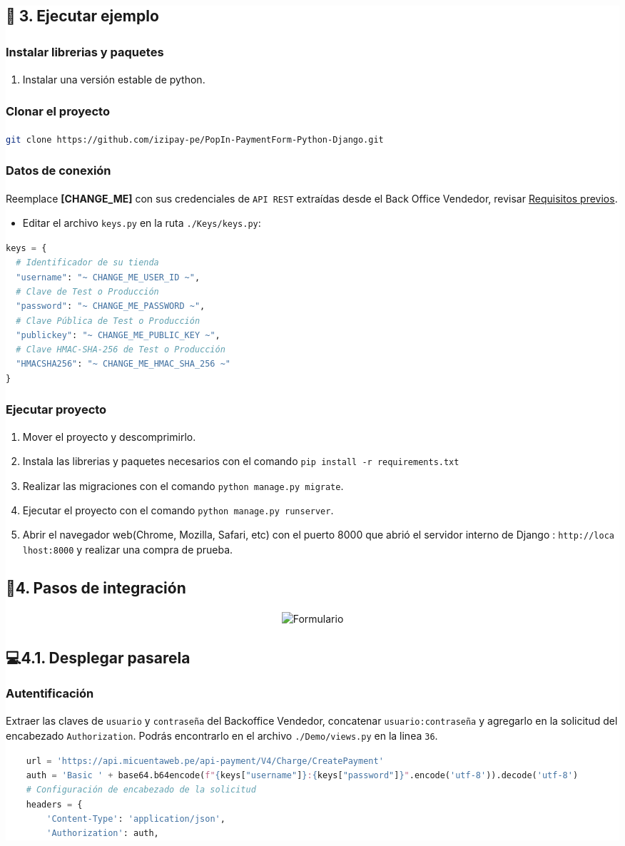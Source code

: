 ## 🚀 3. Ejecutar ejemplo

### Instalar librerias y paquetes

1. Instalar una versión estable de python.

### Clonar el proyecto
```sh
git clone https://github.com/izipay-pe/PopIn-PaymentForm-Python-Django.git
``` 

### Datos de conexión 

Reemplace **[CHANGE_ME]** con sus credenciales de `API REST` extraídas desde el Back Office Vendedor, revisar [Requisitos previos](https://github.com/izipay-pe/Readme-Template/tree/main?tab=readme-ov-file#-2-requisitos-previos).

- Editar el archivo `keys.py` en la ruta `./Keys/keys.py`:
```python
keys = {
  # Identificador de su tienda
  "username": "~ CHANGE_ME_USER_ID ~",
  # Clave de Test o Producción
  "password": "~ CHANGE_ME_PASSWORD ~",
  # Clave Pública de Test o Producción
  "publickey": "~ CHANGE_ME_PUBLIC_KEY ~",
  # Clave HMAC-SHA-256 de Test o Producción
  "HMACSHA256": "~ CHANGE_ME_HMAC_SHA_256 ~"
}
```

### Ejecutar proyecto

1. Mover el proyecto y descomprimirlo.

2. Instala las librerias y paquetes necesarios con el comando `pip install -r requirements.txt`

3. Realizar las migraciones con el comando `python manage.py migrate`.

4. Ejecutar el proyecto con el comando `python manage.py runserver`.

2.  Abrir el navegador web(Chrome, Mozilla, Safari, etc) con el puerto 8000 que abrió el servidor interno de Django : `http://localhost:8000` y realizar una compra de prueba.


## 🔗4. Pasos de integración

<p align="center">
  <img src="https://i.postimg.cc/pT6SRjxZ/3-pasos.png" alt="Formulario" />
</p>

## 💻4.1. Desplegar pasarela
### Autentificación
Extraer las claves de `usuario` y `contraseña` del Backoffice Vendedor, concatenar `usuario:contraseña` y agregarlo en la solicitud del encabezado `Authorization`. Podrás encontrarlo en el archivo `./Demo/views.py` en la linea `36`.
```python
    url = 'https://api.micuentaweb.pe/api-payment/V4/Charge/CreatePayment'
    auth = 'Basic ' + base64.b64encode(f"{keys["username"]}:{keys["password"]}".encode('utf-8')).decode('utf-8')
    # Configuración de encabezado de la solicitud
    headers = {
        'Content-Type': 'application/json',
        'Authorization': auth,
```